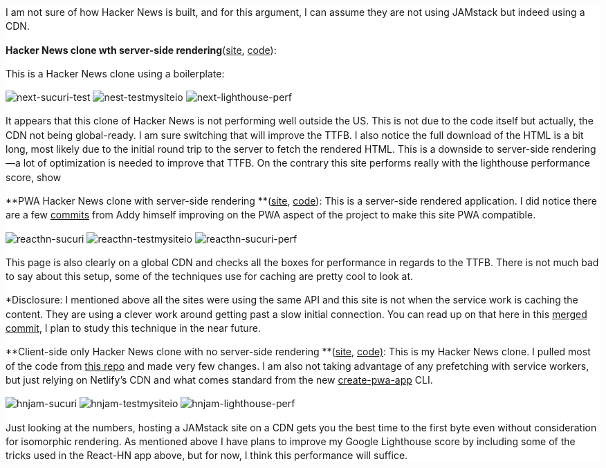 I am not sure of how Hacker News is built, and for this argument, I can assume they are not using JAMstack but indeed using a CDN.

**Hacker News clone wth server-side rendering**([site](https://next-news.now.sh/), [code](https://github.com/now-examples/next-news)):

This is a Hacker News clone using a boilerplate:

![next-sucuri-test](/img/blog/next-sucuri.png)
![nest-testmysiteio](/img/blog/next-test.png)
![next-lighthouse-perf](/img/blog/next-lighthouse-perf.png)

It appears that this clone of Hacker News is not performing well outside the US. This is not due to the code itself but actually, the CDN not being global-ready. I am sure switching that will improve the TTFB. I also notice the full download of the HTML is a bit long,  most likely due to the initial round trip to the server to fetch the rendered HTML. This is a downside to server-side rendering—a lot of optimization is needed to improve that TTFB. On the contrary this site performs really with the lighthouse performance score, show

**PWA Hacker News clone with server-side rendering **([site](https://react-hn.appspot.com), [code](https://github.com/insin/react-hn)): This is a server-side rendered application. I did notice there are a few [commits](https://github.com/insin/react-hn/commits?author=addyosmani) from Addy himself improving on the PWA aspect of the project to make this site PWA compatible.

![reacthn-sucuri](/img/blog/reacthn-sucuri.png)
![reacthn-testmysiteio](/img/blog/reacthn-test.png)
![reacthn-sucuri-perf](/img/blog/reacthn-lighthouse-perf.png)

This page is also clearly on a global CDN and checks all the boxes for performance in regards to the TTFB. There is not much bad to say about this setup, some of the techniques use for caching are pretty cool to look at.

\*Disclosure: I mentioned above all the sites were using the same API and this site is not when the service work is caching the content. They are using a clever work around getting past a slow initial connection. You can read up on that here in this [merged commit](https://github.com/insin/react-hn/commit/f05849d003719279ec760b054bde1fef38ee7f48), I  plan to study this technique in the near future.

**Client-side only Hacker News clone with no server-side rendering **([site](http://engraver-sonya-32257.netlify.com/), [code)](https://github.com/bdougie/pwa-hn-app): This is my Hacker News clone. I pulled most of the code from [this repo](https://github.com/alvarowolfx/react-hacker-news) and made very few changes. I am also not taking advantage of any prefetching with service workers, but just relying on Netlify’s CDN and what comes standard from the new [create-pwa-app](https://github.com/jeffposnick/create-react-pwa) CLI.

![hnjam-sucuri](/img/blog/hnjam-sucuri.png)
![hnjam-testmysiteio](/img/blog/hnjam-testmysite.png)
![hnjam-lighthouse-perf](/img/blog/hnjam-lighouse-perf.png)

Just looking at the numbers, hosting a JAMstack site on a CDN gets you the best time to the first byte even without consideration for isomorphic rendering. As mentioned above I have plans to improve my Google Lighthouse score by including some of the tricks used in the React-HN app above, but for now, I think this performance will suffice.
